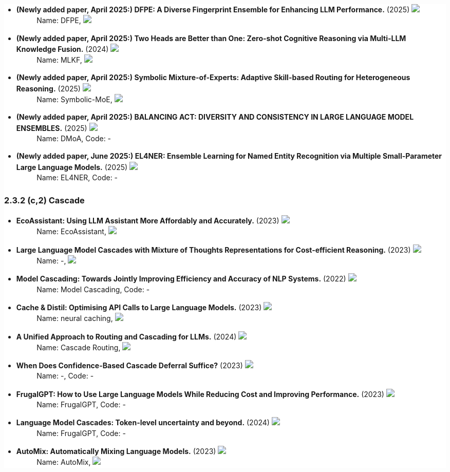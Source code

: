- **(Newly added paper, April 2025:) DFPE: A Diverse Fingerprint Ensemble for Enhancing LLM Performance.** (2025) <a href="https://arxiv.org/abs/2501.17479"><img src="https://img.shields.io/badge/Paper-red?logo=arxiv&logoColor=white"></a><br>
&nbsp;&nbsp;&nbsp;&nbsp;&nbsp;&nbsp;&nbsp;&nbsp;&nbsp;&nbsp;Name: DFPE, <a href="https://github.com/nivgold/DFPE"><img src="https://img.shields.io/badge/Code-Official-blue?logo=github"></a>

- **(Newly added paper, April 2025:) Two Heads are Better than One: Zero-shot Cognitive Reasoning via Multi-LLM Knowledge Fusion.** (2024) <a href="https://dl.acm.org/doi/abs/10.1145/3627673.3679744"><img src="https://img.shields.io/badge/Paper-red?logo=arxiv&logoColor=white"></a><br>
&nbsp;&nbsp;&nbsp;&nbsp;&nbsp;&nbsp;&nbsp;&nbsp;&nbsp;&nbsp;Name: MLKF, <a href="https://github.com/trueBatty/MLKF"><img src="https://img.shields.io/badge/Code-Official-blue?logo=github"></a>

- **(Newly added paper, April 2025:) Symbolic Mixture-of-Experts: Adaptive Skill-based Routing for Heterogeneous Reasoning.** (2025) <a href="https://arxiv.org/abs/2503.05641"><img src="https://img.shields.io/badge/Paper-red?logo=arxiv&logoColor=white"></a><br>
&nbsp;&nbsp;&nbsp;&nbsp;&nbsp;&nbsp;&nbsp;&nbsp;&nbsp;&nbsp;Name: Symbolic-MoE, <a href="https://github.com/dinobby/Symbolic-MoE/"><img src="https://img.shields.io/badge/Code-Official-blue?logo=github"></a>

- **(Newly added paper, April 2025:) BALANCING ACT: DIVERSITY AND CONSISTENCY IN LARGE LANGUAGE MODEL ENSEMBLES.** (2025) <a href="https://openreview.net/pdf?id=Dl6nkKKvlX"><img src="https://img.shields.io/badge/Paper-red?logo=arxiv&logoColor=white"></a><br>
&nbsp;&nbsp;&nbsp;&nbsp;&nbsp;&nbsp;&nbsp;&nbsp;&nbsp;&nbsp;Name: DMoA, Code: -

- **(Newly added paper, June 2025:) EL4NER: Ensemble Learning for Named Entity Recognition via Multiple Small-Parameter Large Language Models.** (2025) <a href="https://arxiv.org/abs/2505.23038"><img src="https://img.shields.io/badge/Paper-red?logo=arxiv&logoColor=white"></a><br>
&nbsp;&nbsp;&nbsp;&nbsp;&nbsp;&nbsp;&nbsp;&nbsp;&nbsp;&nbsp;Name: EL4NER, Code: -


### 2.3.2 (c,2) Cascade



- **EcoAssistant: Using LLM Assistant More Affordably and Accurately.** (2023) <a href="https://arxiv.org/abs/2310.03046"><img src="https://img.shields.io/badge/Paper-red?logo=arxiv&logoColor=white"></a><br>
&nbsp;&nbsp;&nbsp;&nbsp;&nbsp;&nbsp;&nbsp;&nbsp;&nbsp;&nbsp;Name: EcoAssistant, <a href="https://github.com/JieyuZ2/EcoAssistant"><img src="https://img.shields.io/badge/Code-Official-blue?logo=github"></a>

- **Large Language Model Cascades with Mixture of Thoughts Representations for Cost-efficient Reasoning.** (2023) <a href="https://arxiv.org/abs/2310.03094"><img src="https://img.shields.io/badge/Paper-red?logo=arxiv&logoColor=white"></a><br>
&nbsp;&nbsp;&nbsp;&nbsp;&nbsp;&nbsp;&nbsp;&nbsp;&nbsp;&nbsp;Name: -, <a href="https://github.com/MurongYue/LLM_MoT_cascade"><img src="https://img.shields.io/badge/Code-Official-blue?logo=github"></a>

- **Model Cascading: Towards Jointly Improving Efficiency and Accuracy of NLP Systems.** (2022) <a href="https://arxiv.org/abs/2210.05528"><img src="https://img.shields.io/badge/Paper-red?logo=arxiv&logoColor=white"></a><br>
&nbsp;&nbsp;&nbsp;&nbsp;&nbsp;&nbsp;&nbsp;&nbsp;&nbsp;&nbsp;Name: Model Cascading, Code: -

- **Cache & Distil: Optimising API Calls to Large Language Models.** (2023) <a href="https://arxiv.org/abs/2310.13561"><img src="https://img.shields.io/badge/Paper-red?logo=arxiv&logoColor=white"></a><br>
&nbsp;&nbsp;&nbsp;&nbsp;&nbsp;&nbsp;&nbsp;&nbsp;&nbsp;&nbsp;Name: neural caching, <a href="https://github.com/guillemram97/neural-caching"><img src="https://img.shields.io/badge/Code-Official-blue?logo=github"></a>

- **A Unified Approach to Routing and Cascading for LLMs.** (2024) <a href="https://arxiv.org/abs/2410.10347"><img src="https://img.shields.io/badge/Paper-red?logo=arxiv&logoColor=white"></a><br>
&nbsp;&nbsp;&nbsp;&nbsp;&nbsp;&nbsp;&nbsp;&nbsp;&nbsp;&nbsp;Name: Cascade Routing, <a href="https://github.com/eth-sri/cascade-routing"><img src="https://img.shields.io/badge/Code-Official-blue?logo=github"></a>

- **When Does Confidence-Based Cascade Deferral Suffice?** (2023) <a href="https://proceedings.neurips.cc/paper_files/paper/2023/hash/1f09e1ee5035a4c3fe38a5681cae5815-Abstract-Conference.html"><img src="https://img.shields.io/badge/Paper-red?logo=arxiv&logoColor=white"></a><br>
&nbsp;&nbsp;&nbsp;&nbsp;&nbsp;&nbsp;&nbsp;&nbsp;&nbsp;&nbsp;Name: -, Code: -

- **FrugalGPT: How to Use Large Language Models While Reducing Cost and Improving Performance.** (2023) <a href="https://arxiv.org/abs/2305.05176"><img src="https://img.shields.io/badge/Paper-red?logo=arxiv&logoColor=white"></a><br>
&nbsp;&nbsp;&nbsp;&nbsp;&nbsp;&nbsp;&nbsp;&nbsp;&nbsp;&nbsp;Name: FrugalGPT, Code: -

- **Language Model Cascades: Token-level uncertainty and beyond.** (2024) <a href="https://arxiv.org/abs/2404.10136"><img src="https://img.shields.io/badge/Paper-red?logo=arxiv&logoColor=white"></a><br>
&nbsp;&nbsp;&nbsp;&nbsp;&nbsp;&nbsp;&nbsp;&nbsp;&nbsp;&nbsp;Name: FrugalGPT, Code: -

- **AutoMix: Automatically Mixing Language Models.** (2023) <a href="https://arxiv.org/abs/2310.12963"><img src="https://img.shields.io/badge/Paper-red?logo=arxiv&logoColor=white"></a><br>
&nbsp;&nbsp;&nbsp;&nbsp;&nbsp;&nbsp;&nbsp;&nbsp;&nbsp;&nbsp;Name: AutoMix, <a href="https://github.com/automix-llm/automix"><img src="https://img.shields.io/badge/Code-Official-blue?logo=github"></a>
